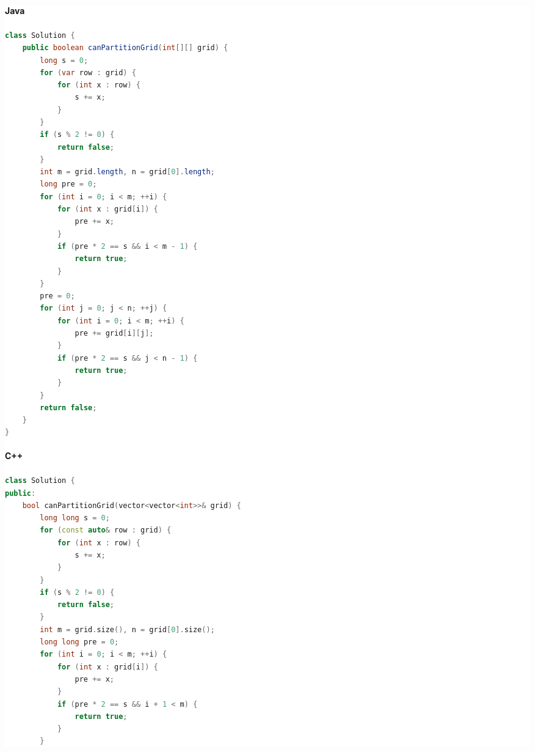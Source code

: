 ```python
```

#### Java

```java
class Solution {
    public boolean canPartitionGrid(int[][] grid) {
        long s = 0;
        for (var row : grid) {
            for (int x : row) {
                s += x;
            }
        }
        if (s % 2 != 0) {
            return false;
        }
        int m = grid.length, n = grid[0].length;
        long pre = 0;
        for (int i = 0; i < m; ++i) {
            for (int x : grid[i]) {
                pre += x;
            }
            if (pre * 2 == s && i < m - 1) {
                return true;
            }
        }
        pre = 0;
        for (int j = 0; j < n; ++j) {
            for (int i = 0; i < m; ++i) {
                pre += grid[i][j];
            }
            if (pre * 2 == s && j < n - 1) {
                return true;
            }
        }
        return false;
    }
}
```

#### C++

```cpp
class Solution {
public:
    bool canPartitionGrid(vector<vector<int>>& grid) {
        long long s = 0;
        for (const auto& row : grid) {
            for (int x : row) {
                s += x;
            }
        }
        if (s % 2 != 0) {
            return false;
        }
        int m = grid.size(), n = grid[0].size();
        long long pre = 0;
        for (int i = 0; i < m; ++i) {
            for (int x : grid[i]) {
                pre += x;
            }
            if (pre * 2 == s && i + 1 < m) {
                return true;
            }
        }
```